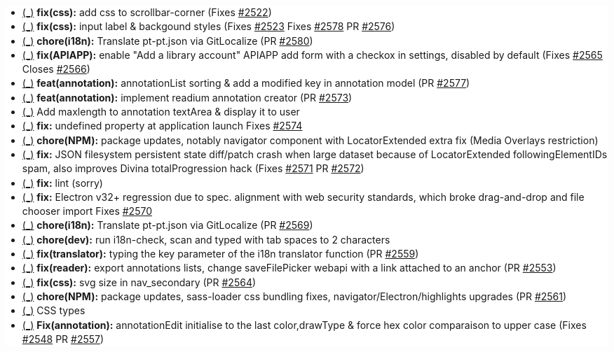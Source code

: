 * [(_)](https://github.com/edrlab/thorium-reader/commit/e595c837a6c9f8e2141dd07caea0db2ec2b4bcfb) __fix(css):__ add css to scrollbar-corner (Fixes [#2522](https://github.com/edrlab/thorium-reader/issues/2522))
* [(_)](https://github.com/edrlab/thorium-reader/commit/b608d14f3b48a3ad2291acf6aa306c0468fc0937) __fix(css):__ input label & backgound styles (Fixes [#2523](https://github.com/edrlab/thorium-reader/issues/2523) Fixes [#2578](https://github.com/edrlab/thorium-reader/issues/2578) PR [#2576](https://github.com/edrlab/thorium-reader/pull/2576))
* [(_)](https://github.com/edrlab/thorium-reader/commit/3fce6241da5d50e7f18adbd81e4c1723f6f99514) __chore(i18n):__ Translate pt-pt.json via GitLocalize (PR [#2580](https://github.com/edrlab/thorium-reader/pull/2580))
* [(_)](https://github.com/edrlab/thorium-reader/commit/055a0aa510f9752d6b379e231973d3c775de34ee) __fix(APIAPP):__ enable "Add a library account" APIAPP add form with a checkox in settings, disabled by default (Fixes [#2565](https://github.com/edrlab/thorium-reader/issues/2565) Closes [#2566](https://github.com/edrlab/thorium-reader/issues/2566))
* [(_)](https://github.com/edrlab/thorium-reader/commit/7551c9196cd045cb3d819456dcd1744cee02575f) __feat(annotation):__ annotationList sorting & add a modified key in annotation model (PR [#2577](https://github.com/edrlab/thorium-reader/pull/2577))
* [(_)](https://github.com/edrlab/thorium-reader/commit/86d2115b6f37083b39fad54b59bb1794ed35d0a4) __feat(annotation):__ implement readium annotation creator (PR [#2573](https://github.com/edrlab/thorium-reader/pull/2573))
* [(_)](https://github.com/edrlab/thorium-reader/commit/e80c7136348851bb50d5fce3b30a472b8b3c4dbb) Add maxlength to annotation textArea & display it to user
* [(_)](https://github.com/edrlab/thorium-reader/commit/0ec741de31c5b913fcd8b0639598baec758c0f15) __fix:__ undefined property at application launch Fixes [#2574](https://github.com/edrlab/thorium-reader/issues/2574)
* [(_)](https://github.com/edrlab/thorium-reader/commit/57638f2bbf3d27020c77db078ba77f7ba90e995b) __chore(NPM):__ package updates, notably navigator component with LocatorExtended extra fix (Media Overlays restriction)
* [(_)](https://github.com/edrlab/thorium-reader/commit/ba8fee09fd99f849ba68cef5616ffb788d808fa2) __fix:__ JSON filesystem persistent state diff/patch crash when large dataset because of LocatorExtended followingElementIDs spam, also improves Divina totalProgression hack (Fixes [#2571](https://github.com/edrlab/thorium-reader/issues/2571) PR [#2572](https://github.com/edrlab/thorium-reader/pull/2572))
* [(_)](https://github.com/edrlab/thorium-reader/commit/51be6b749625a8d5324228b0ce68f949b9598d68) __fix:__ lint (sorry)
* [(_)](https://github.com/edrlab/thorium-reader/commit/1fa6fc0a5a2c3870cced4c074a3b4dfbb003d199) __fix:__ Electron v32+ regression due to spec. alignment with web security standards, which broke drag-and-drop and file chooser import Fixes [#2570](https://github.com/edrlab/thorium-reader/issues/2570)
* [(_)](https://github.com/edrlab/thorium-reader/commit/43c8eec124ec3a17649714b20f1e9a74f0436919) __chore(i18n):__ Translate pt-pt.json via GitLocalize (PR [#2569](https://github.com/edrlab/thorium-reader/pull/2569))
* [(_)](https://github.com/edrlab/thorium-reader/commit/d11a402817f5c5ab206ea4a54632e3f56e2d1722) __chore(dev):__ run i18n-check, scan and typed with tab spaces to 2 characters
* [(_)](https://github.com/edrlab/thorium-reader/commit/683a5c82055501e9a34950df1c9a29b324bb9a16) __fix(translator):__ typing the key parameter of the i18n translator function (PR [#2559](https://github.com/edrlab/thorium-reader/pull/2559))
* [(_)](https://github.com/edrlab/thorium-reader/commit/cb6e0fcd1f5dd948468f9ecf09ad6bbc480fc6c0) __fix(reader):__ export annotations lists, change saveFilePicker webapi with a link attached to an anchor (PR [#2553](https://github.com/edrlab/thorium-reader/pull/2553))
* [(_)](https://github.com/edrlab/thorium-reader/commit/050621088e6df46a60cd69443901925726214ce0) __fix(css):__ svg size in nav_secondary (PR [#2564](https://github.com/edrlab/thorium-reader/pull/2564))
* [(_)](https://github.com/edrlab/thorium-reader/commit/525ac6a241e6ec864c7347ebd3a3173d66c1ab19) __chore(NPM):__ package updates, sass-loader css bundling fixes, navigator/Electron/highlights upgrades (PR [#2561](https://github.com/edrlab/thorium-reader/pull/2561))
* [(_)](https://github.com/edrlab/thorium-reader/commit/de826195902843501ea5f9e80f6839b0d20dbe34) CSS types
* [(_)](https://github.com/edrlab/thorium-reader/commit/634715db6bd48fee4351ec5f639749096c052ad0) __Fix(annotation):__ annotationEdit initialise to the last color,drawType & force hex color comparaison to upper case (Fixes [#2548](https://github.com/edrlab/thorium-reader/issues/2548) PR [#2557](https://github.com/edrlab/thorium-reader/pull/2557))
